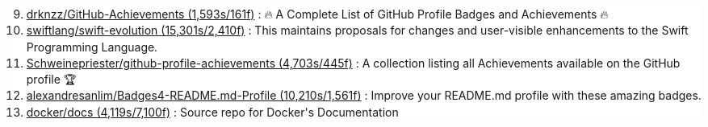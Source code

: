9. [drknzz/GitHub-Achievements (1,593s/161f)](https://github.com/drknzz/GitHub-Achievements) : 🔥 A Complete List of GitHub Profile Badges and Achievements 🔥
10. [swiftlang/swift-evolution (15,301s/2,410f)](https://github.com/swiftlang/swift-evolution) : This maintains proposals for changes and user-visible enhancements to the Swift Programming Language.
11. [Schweinepriester/github-profile-achievements (4,703s/445f)](https://github.com/Schweinepriester/github-profile-achievements) : A collection listing all Achievements available on the GitHub profile 🏆
12. [alexandresanlim/Badges4-README.md-Profile (10,210s/1,561f)](https://github.com/alexandresanlim/Badges4-README.md-Profile) : Improve your README.md profile with these amazing badges.
13. [docker/docs (4,119s/7,100f)](https://github.com/docker/docs) : Source repo for Docker's Documentation
